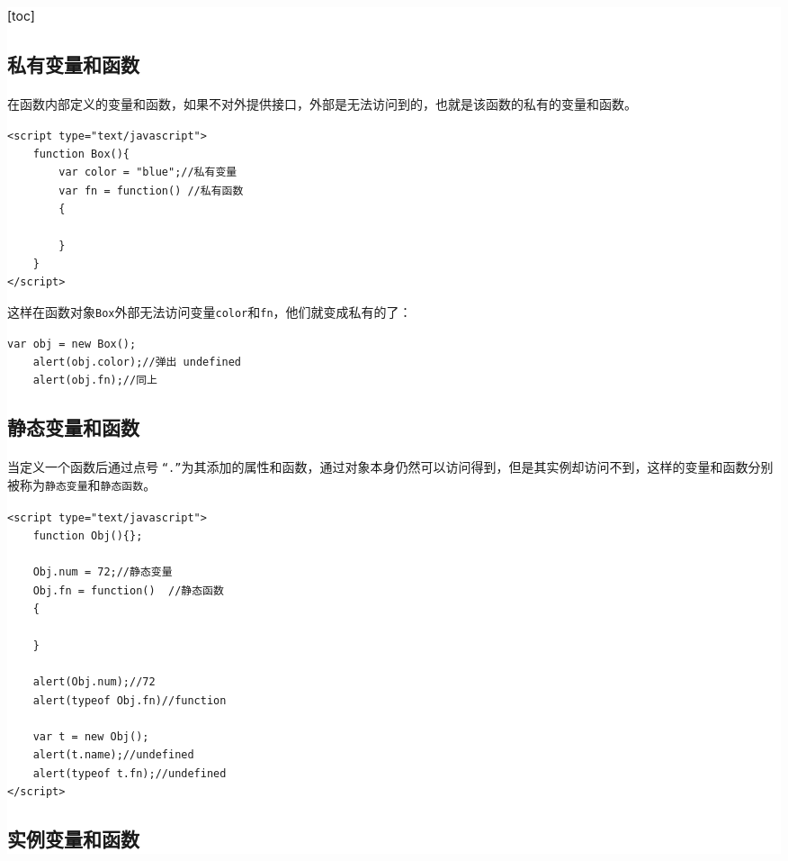[toc]

## 私有变量和函数


在函数内部定义的变量和函数，如果不对外提供接口，外部是无法访问到的，也就是该函数的私有的变量和函数。

```
<script type="text/javascript">
    function Box(){
        var color = "blue";//私有变量
        var fn = function() //私有函数
        {
            
        }
    }
</script>
```

这样在函数对象`Box`外部无法访问变量`color`和`fn`，他们就变成私有的了：

```
var obj = new Box();
    alert(obj.color);//弹出 undefined
    alert(obj.fn);//同上

```



## 静态变量和函数


当定义一个函数后通过点号 `“.”`为其添加的属性和函数，通过对象本身仍然可以访问得到，但是其实例却访问不到，这样的变量和函数分别被称为`静态变量`和`静态函数`。

```
<script type="text/javascript">
    function Obj(){};

    Obj.num = 72;//静态变量
    Obj.fn = function()  //静态函数
    {
        
    }  
    
    alert(Obj.num);//72
    alert(typeof Obj.fn)//function
    
    var t = new Obj();
    alert(t.name);//undefined
    alert(typeof t.fn);//undefined
</script>
```



## 实例变量和函数
